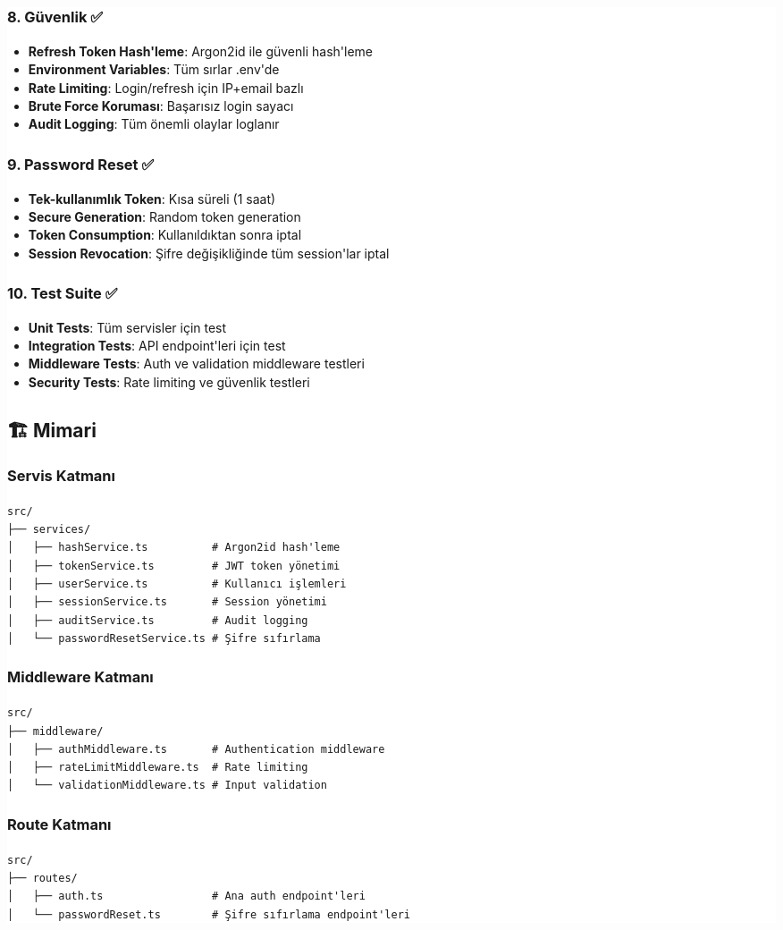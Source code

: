 ### 8. Güvenlik ✅
- **Refresh Token Hash'leme**: Argon2id ile güvenli hash'leme
- **Environment Variables**: Tüm sırlar .env'de
- **Rate Limiting**: Login/refresh için IP+email bazlı
- **Brute Force Koruması**: Başarısız login sayacı
- **Audit Logging**: Tüm önemli olaylar loglanır

### 9. Password Reset ✅
- **Tek-kullanımlık Token**: Kısa süreli (1 saat)
- **Secure Generation**: Random token generation
- **Token Consumption**: Kullanıldıktan sonra iptal
- **Session Revocation**: Şifre değişikliğinde tüm session'lar iptal

### 10. Test Suite ✅
- **Unit Tests**: Tüm servisler için test
- **Integration Tests**: API endpoint'leri için test
- **Middleware Tests**: Auth ve validation middleware testleri
- **Security Tests**: Rate limiting ve güvenlik testleri

## 🏗️ Mimari

### Servis Katmanı
```
src/
├── services/
│   ├── hashService.ts          # Argon2id hash'leme
│   ├── tokenService.ts         # JWT token yönetimi
│   ├── userService.ts          # Kullanıcı işlemleri
│   ├── sessionService.ts       # Session yönetimi
│   ├── auditService.ts         # Audit logging
│   └── passwordResetService.ts # Şifre sıfırlama
```

### Middleware Katmanı
```
src/
├── middleware/
│   ├── authMiddleware.ts       # Authentication middleware
│   ├── rateLimitMiddleware.ts  # Rate limiting
│   └── validationMiddleware.ts # Input validation
```

### Route Katmanı
```
src/
├── routes/
│   ├── auth.ts                 # Ana auth endpoint'leri
│   └── passwordReset.ts        # Şifre sıfırlama endpoint'leri
```
